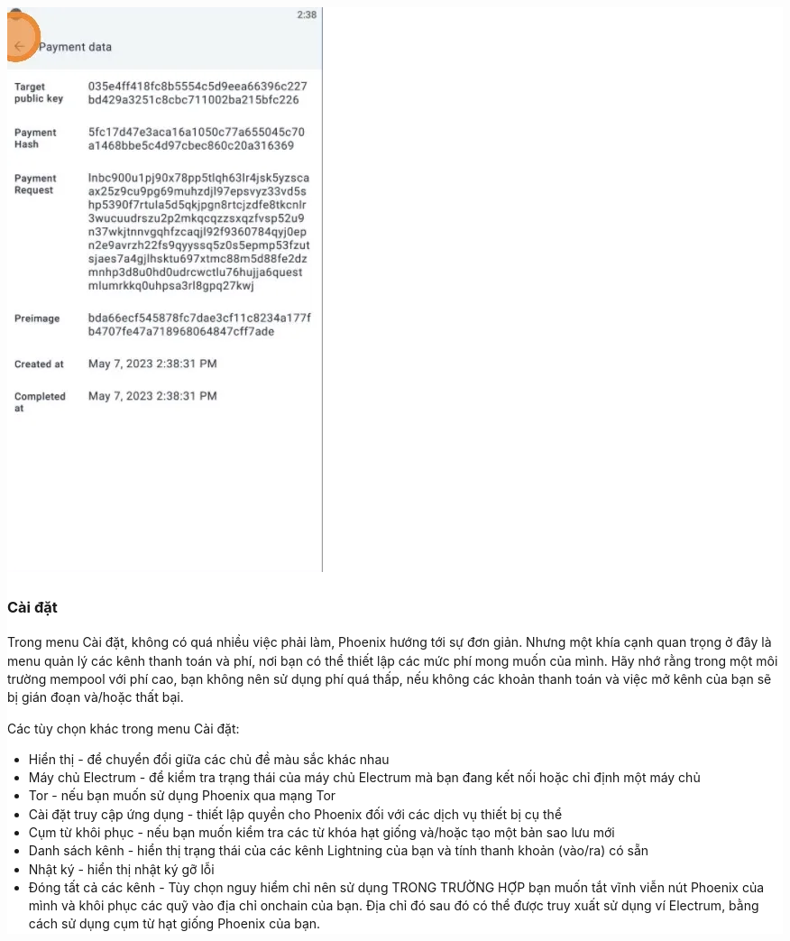 ![](assets/screenshot20.webp)

### Cài đặt

Trong menu Cài đặt, không có quá nhiều việc phải làm, Phoenix hướng tới sự đơn giản. Nhưng một khía cạnh quan trọng ở đây là menu quản lý các kênh thanh toán và phí, nơi bạn có thể thiết lập các mức phí mong muốn của mình. Hãy nhớ rằng trong một môi trường mempool với phí cao, bạn không nên sử dụng phí quá thấp, nếu không các khoản thanh toán và việc mở kênh của bạn sẽ bị gián đoạn và/hoặc thất bại.

Các tùy chọn khác trong menu Cài đặt:
- Hiển thị - để chuyển đổi giữa các chủ đề màu sắc khác nhau
- Máy chủ Electrum - để kiểm tra trạng thái của máy chủ Electrum mà bạn đang kết nối hoặc chỉ định một máy chủ
- Tor - nếu bạn muốn sử dụng Phoenix qua mạng Tor
- Cài đặt truy cập ứng dụng - thiết lập quyền cho Phoenix đối với các dịch vụ thiết bị cụ thể
- Cụm từ khôi phục - nếu bạn muốn kiểm tra các từ khóa hạt giống và/hoặc tạo một bản sao lưu mới
- Danh sách kênh - hiển thị trạng thái của các kênh Lightning của bạn và tính thanh khoản (vào/ra) có sẵn
- Nhật ký - hiển thị nhật ký gỡ lỗi
- Đóng tất cả các kênh - Tùy chọn nguy hiểm chỉ nên sử dụng TRONG TRƯỜNG HỢP bạn muốn tắt vĩnh viễn nút Phoenix của mình và khôi phục các quỹ vào địa chỉ onchain của bạn. Địa chỉ đó sau đó có thể được truy xuất sử dụng ví Electrum, bằng cách sử dụng cụm từ hạt giống Phoenix của bạn.
